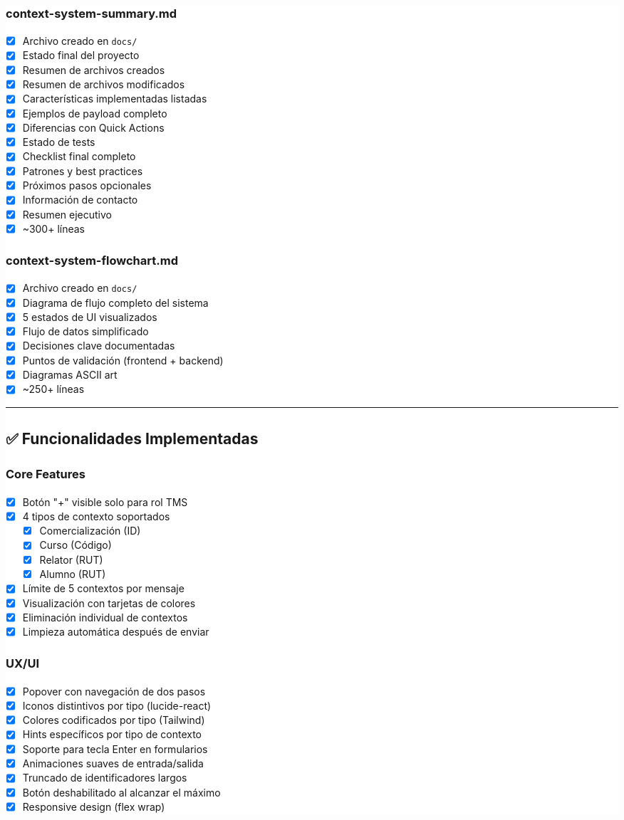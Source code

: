 ### context-system-summary.md
- [x] Archivo creado en `docs/`
- [x] Estado final del proyecto
- [x] Resumen de archivos creados
- [x] Resumen de archivos modificados
- [x] Características implementadas listadas
- [x] Ejemplos de payload completo
- [x] Diferencias con Quick Actions
- [x] Estado de tests
- [x] Checklist final completo
- [x] Patrones y best practices
- [x] Próximos pasos opcionales
- [x] Información de contacto
- [x] Resumen ejecutivo
- [x] ~300+ líneas

### context-system-flowchart.md
- [x] Archivo creado en `docs/`
- [x] Diagrama de flujo completo del sistema
- [x] 5 estados de UI visualizados
- [x] Flujo de datos simplificado
- [x] Decisiones clave documentadas
- [x] Puntos de validación (frontend + backend)
- [x] Diagramas ASCII art
- [x] ~250+ líneas

---

## ✅ Funcionalidades Implementadas

### Core Features
- [x] Botón "+" visible solo para rol TMS
- [x] 4 tipos de contexto soportados
  - [x] Comercialización (ID)
  - [x] Curso (Código)
  - [x] Relator (RUT)
  - [x] Alumno (RUT)
- [x] Límite de 5 contextos por mensaje
- [x] Visualización con tarjetas de colores
- [x] Eliminación individual de contextos
- [x] Limpieza automática después de enviar

### UX/UI
- [x] Popover con navegación de dos pasos
- [x] Iconos distintivos por tipo (lucide-react)
- [x] Colores codificados por tipo (Tailwind)
- [x] Hints específicos por tipo de contexto
- [x] Soporte para tecla Enter en formularios
- [x] Animaciones suaves de entrada/salida
- [x] Truncado de identificadores largos
- [x] Botón deshabilitado al alcanzar el máximo
- [x] Responsive design (flex wrap)

